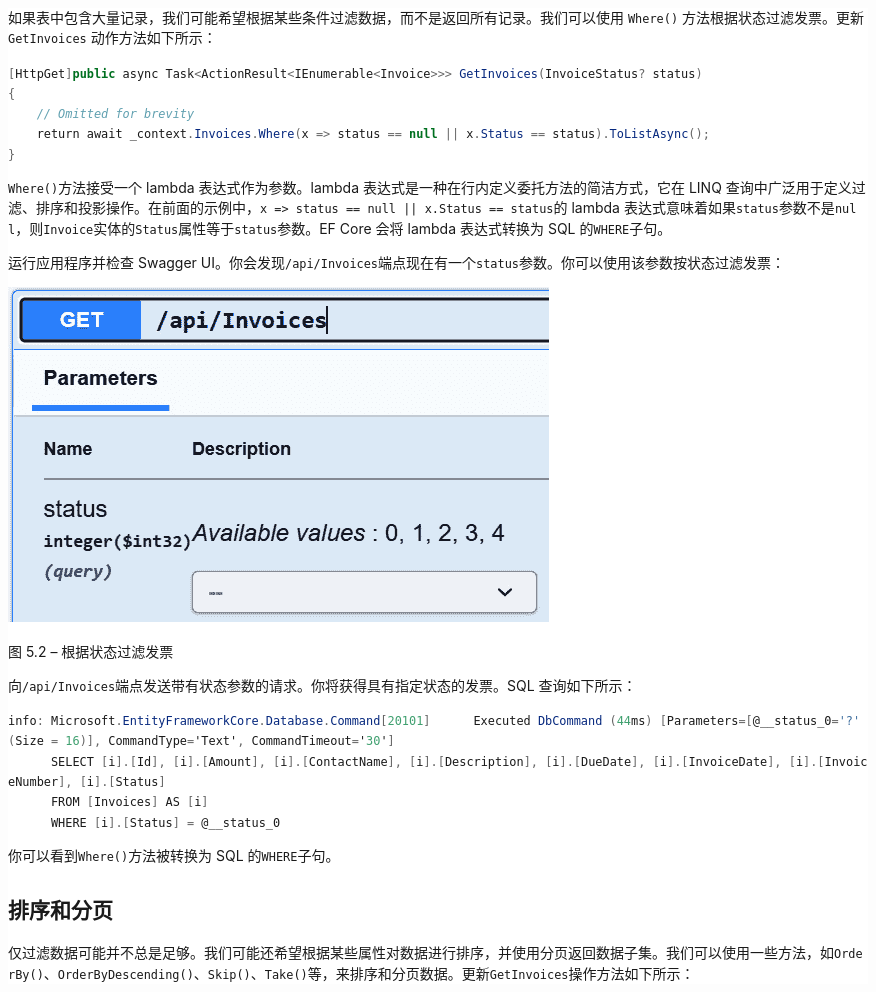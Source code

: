 如果表中包含大量记录，我们可能希望根据某些条件过滤数据，而不是返回所有记录。我们可以使用 `Where()` 方法根据状态过滤发票。更新 `GetInvoices` 动作方法如下所示：

```cs
[HttpGet]public async Task<ActionResult<IEnumerable<Invoice>>> GetInvoices(InvoiceStatus? status)
{
    // Omitted for brevity
    return await _context.Invoices.Where(x => status == null || x.Status == status).ToListAsync();
}
```

`Where()`方法接受一个 lambda 表达式作为参数。lambda 表达式是一种在行内定义委托方法的简洁方式，它在 LINQ 查询中广泛用于定义过滤、排序和投影操作。在前面的示例中，`x => status == null || x.Status == status`的 lambda 表达式意味着如果`status`参数不是`null`，则`Invoice`实体的`Status`属性等于`status`参数。EF Core 会将 lambda 表达式转换为 SQL 的`WHERE`子句。

运行应用程序并检查 Swagger UI。你会发现`/api/Invoices`端点现在有一个`status`参数。你可以使用该参数按状态过滤发票：

![图 5.2 – 根据状态过滤发票](img/B18971_05_02.jpg)

图 5.2 – 根据状态过滤发票

向`/api/Invoices`端点发送带有状态参数的请求。你将获得具有指定状态的发票。SQL 查询如下所示：

```cs
info: Microsoft.EntityFrameworkCore.Database.Command[20101]      Executed DbCommand (44ms) [Parameters=[@__status_0='?' (Size = 16)], CommandType='Text', CommandTimeout='30']
      SELECT [i].[Id], [i].[Amount], [i].[ContactName], [i].[Description], [i].[DueDate], [i].[InvoiceDate], [i].[InvoiceNumber], [i].[Status]
      FROM [Invoices] AS [i]
      WHERE [i].[Status] = @__status_0
```

你可以看到`Where()`方法被转换为 SQL 的`WHERE`子句。

## 排序和分页

仅过滤数据可能并不总是足够。我们可能还希望根据某些属性对数据进行排序，并使用分页返回数据子集。我们可以使用一些方法，如`OrderBy()`、`OrderByDescending()`、`Skip()`、`Take()`等，来排序和分页数据。更新`GetInvoices`操作方法如下所示：

